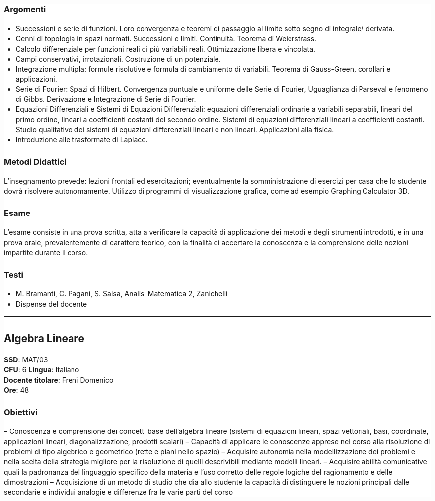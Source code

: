### Argomenti
- Successioni e serie di funzioni. Loro convergenza e teoremi di passaggio al limite sotto segno di integrale/ derivata.
- Cenni di topologia in spazi normati. Successioni e limiti. Continuità. Teorema di Weierstrass.
- Calcolo differenziale per funzioni reali di più variabili reali. Ottimizzazione libera e vincolata.
- Campi conservativi, irrotazionali. Costruzione di un potenziale.
- Integrazione multipla: formule risolutive e formula di cambiamento di variabili. Teorema di Gauss-Green, corollari e applicazioni.
- Serie di Fourier: Spazi di Hilbert. Convergenza puntuale e uniforme delle Serie di Fourier, Uguaglianza di Parseval e fenomeno di Gibbs. Derivazione e Integrazione di Serie di Fourier.
- Equazioni Differenziali e Sistemi di Equazioni Differenziali: equazioni differenziali ordinarie a variabili separabili, lineari del primo ordine, lineari a coefficienti costanti del secondo ordine. Sistemi di equazioni differenziali lineari a coefficienti costanti. Studio qualitativo dei sistemi di equazioni differenziali lineari e non lineari. Applicazioni alla fisica.
- Introduzione alle trasformate di Laplace.

### Metodi Didattici
L’insegnamento prevede: lezioni frontali ed esercitazioni; eventualmente la somministrazione di esercizi per casa che lo studente dovrà risolvere autonomamente.
Utilizzo di programmi di visualizzazione grafica, come ad esempio Graphing Calculator 3D.

### Esame
L’esame consiste in una prova scritta, atta a verificare la capacità di applicazione dei metodi e degli strumenti introdotti, e in una prova orale, prevalentemente di carattere teorico, con la finalità di accertare la conoscenza e la comprensione delle nozioni impartite durante il corso.

### Testi
- M. Bramanti, C. Pagani, S. Salsa, Analisi Matematica 2, Zanichelli
- Dispense del docente

---

## Algebra Lineare

**SSD**: MAT/03\
**CFU**: 6 
**Lingua**: Italiano  
**Docente titolare**: Freni Domenico\
**Ore**: 48

### Obiettivi
– Conoscenza e comprensione dei concetti base
dell’algebra lineare (sistemi di equazioni lineari,
spazi vettoriali, basi, coordinate, applicazioni lineari,
diagonalizzazione, prodotti scalari)
– Capacità di applicare le conoscenze apprese nel
corso alla risoluzione di problemi di tipo algebrico e
geometrico (rette e piani nello spazio)
– Acquisire autonomia nella modellizzazione dei
problemi e nella scelta della strategia migliore per la
risoluzione di quelli descrivibili mediante modelli
lineari.
– Acquisire abilità comunicative quali la padronanza
del linguaggio specifico della materia e l’uso corretto
delle regole logiche del ragionamento e delle
dimostrazioni
– Acquisizione di un metodo di studio che dia allo
studente la capacità di distinguere le nozioni
principali dalle secondarie e individui analogie e
differenze fra le varie parti del corso
